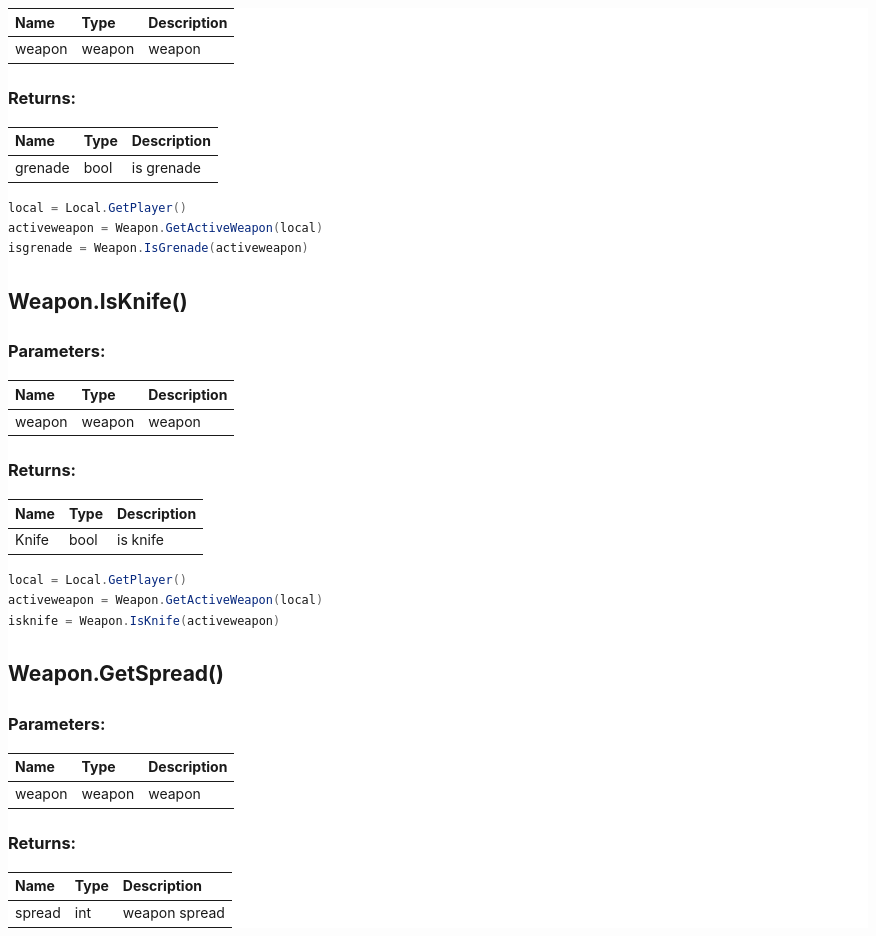 | Name | Type | Description |
| :--- | :--- | :--- |
| weapon | weapon | weapon |

### Returns:

| Name | Type | Description |
| :--- | :--- | :--- |
| grenade | bool | is grenade |


```java
local = Local.GetPlayer()
activeweapon = Weapon.GetActiveWeapon(local)
isgrenade = Weapon.IsGrenade(activeweapon)
```

## Weapon.IsKnife()

### Parameters:

| Name | Type | Description |
| :--- | :--- | :--- |
| weapon | weapon | weapon |

### Returns:

| Name | Type | Description |
| :--- | :--- | :--- |
| Knife | bool | is knife |


```java
local = Local.GetPlayer()
activeweapon = Weapon.GetActiveWeapon(local)
isknife = Weapon.IsKnife(activeweapon)
```

## Weapon.GetSpread()

### Parameters:

| Name | Type | Description |
| :--- | :--- | :--- |
| weapon | weapon | weapon |

### Returns:

| Name | Type | Description |
| :--- | :--- | :--- |
| spread | int | weapon spread |

